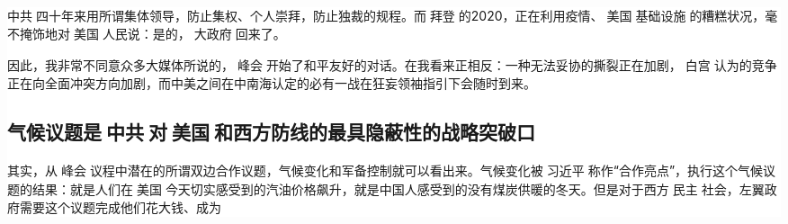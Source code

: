    中共
  </ok>
  四十年来用所谓集体领导，防止集权、个人崇拜，防止独裁的规程。而
  <ok href="/term/3365">
   拜登
  </ok>
  的2020，正在利用疫情、
  <ok href="/term/1045">
   美国
  </ok>
  <ok href="/term/266788">
   基础设施
  </ok>
  的糟糕状况，毫不掩饰地对
  <ok href="/term/1045">
   美国
  </ok>
  人民说：是的，
  <ok href="/term/412990">
   大政府
  </ok>
  回来了。
 </p>
 <p>
  因此，我非常不同意众多大媒体所说的，
  <ok href="/term/9867">
   峰会
  </ok>
  开始了和平友好的对话。在我看来正相反：一种无法妥协的撕裂正在加剧，
  <ok href="/term/1388">
   白宫
  </ok>
  认为的竞争正在向全面冲突方向加剧，而中美之间在中南海认定的必有一战在狂妄领袖指引下会随时到来。
 </p>
 <h2>
  气候议题是
  <ok href="/term/1059">
   中共
  </ok>
  对
  <ok href="/term/1045">
   美国
  </ok>
  和西方防线的最具隐蔽性的战略突破口
 </h2>
 <p>
  其实，从
  <ok href="/term/9867">
   峰会
  </ok>
  议程中潜在的所谓双边合作议题，气候变化和军备控制就可以看出来。气候变化被
  <ok href="/term/1063">
   习近平
  </ok>
  称作“合作亮点”，执行这个气候议题的结果：就是人们在
  <ok href="/term/1045">
   美国
  </ok>
  今天切实感受到的汽油价格飙升，就是中国人感受到的没有煤炭供暖的冬天。但是对于西方
  <ok href="/term/5428">
   民主
  </ok>
  社会，左翼政府需要这个议题完成他们花大钱、成为
  <ok href="/term/412990">
